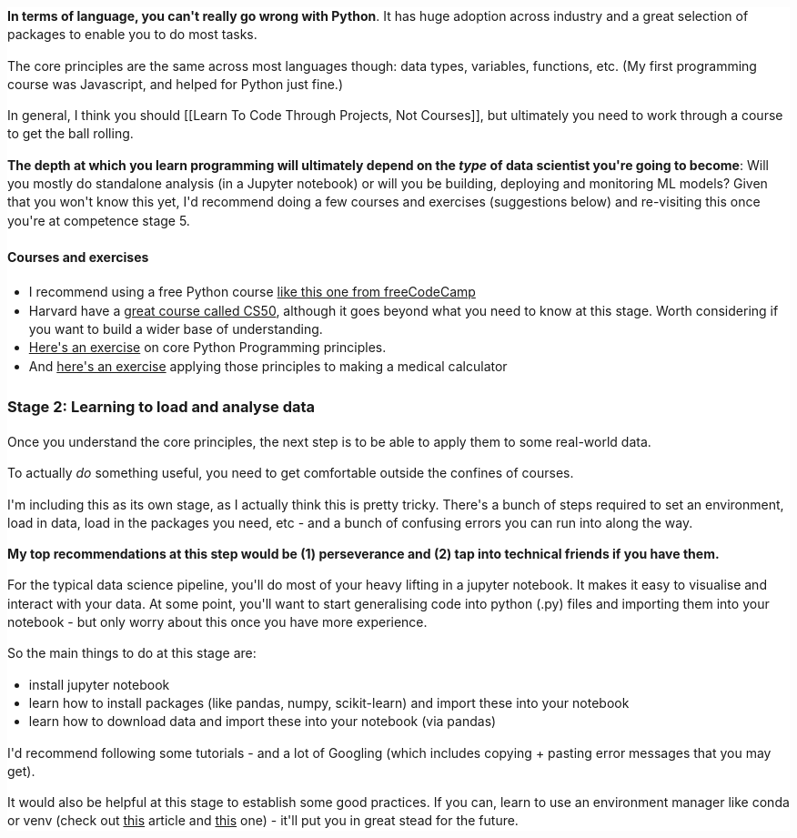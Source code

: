 **In terms of language, you can't really go wrong with Python**. It has huge adoption across industry and a great selection of packages to enable you to do most tasks.

The core principles are the same across most languages though: data types, variables, functions, etc. (My first programming course was Javascript, and helped for Python just fine.)

In general, I think you should [[Learn To Code Through Projects, Not Courses]], but ultimately you need to work through a course to get the ball rolling.

**The depth at which you learn programming will ultimately depend on the *type* of data scientist you're going to become**: Will you mostly do standalone analysis (in a Jupyter notebook) or will you be building, deploying and monitoring ML models? Given that you won't know this yet, I'd recommend doing a few courses and exercises (suggestions below) and re-visiting this once you're at competence stage 5.


#### Courses and exercises
- I recommend using a free Python course [like this one from freeCodeCamp](https://www.youtube.com/watch?v=rfscVS0vtbw)  
- Harvard have a [great course called CS50](https://www.youtube.com/@cs50), although it goes beyond what you need to know at this stage. Worth considering if you want to build a wider base of understanding.
- [Here's an exercise](https://github.com/chris-lovejoy/CodingForMedicine/blob/main/exercises/Python_Principles.ipynb) on core Python Programming principles.
- And [here's an exercise](https://github.com/chris-lovejoy/CodingForMedicine/blob/main/exercises/Coding_Medical_Calculator.ipynb) applying those principles to making a medical calculator


### Stage 2: Learning to load and analyse data

Once you understand the core principles, the next step is to be able to apply them to some real-world data.

To actually *do* something useful, you need to get comfortable outside the confines of courses.

I'm including this as its own stage, as I actually think this is pretty tricky. There's a bunch of steps required to set an environment, load in data, load in the packages you need, etc - and a bunch of confusing errors you can run into along the way.

**My top recommendations at this step would be (1) perseverance and (2) tap into technical friends if you have them.**

For the typical data science pipeline, you'll do most of your heavy lifting in a jupyter notebook. It makes it easy to visualise and interact with your data. At some point, you'll want to start generalising code into python (.py) files and importing them into your notebook - but only worry about this once you have more experience.

So the main things to do at this stage are:
- install jupyter notebook
- learn how to install packages (like pandas, numpy, scikit-learn) and import these into your notebook
- learn how to download data and import these into your notebook (via pandas)

I'd recommend following some tutorials - and a lot of Googling (which includes copying + pasting error messages that you may get).

It would also be helpful at this stage to establish some good practices. If you can, learn to use an environment manager like conda or venv (check out [this](https://protostar.space/why-you-need-python-environments-and-how-to-manage-them-with-conda) article and [this](https://realpython.com/python-virtual-environments-a-primer/#how-does-a-virtual-environment-work) one) - it'll put you in great stead for the future.
